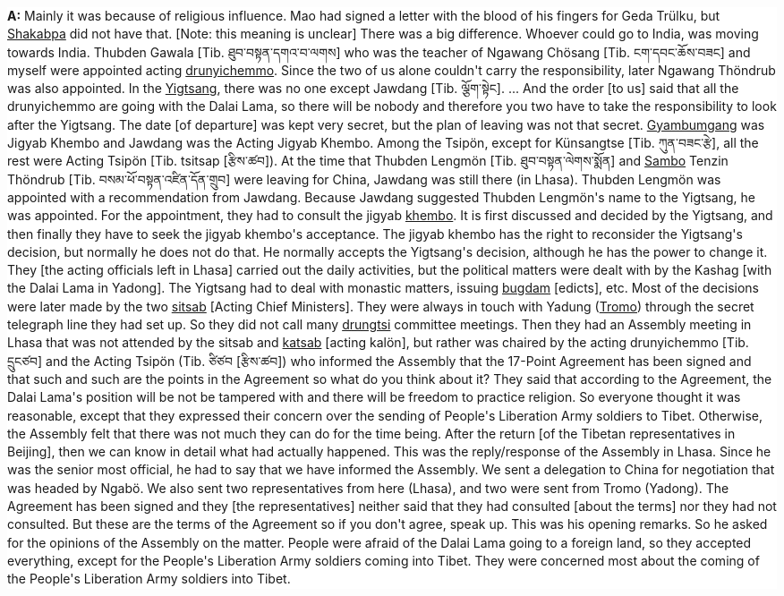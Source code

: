 **A:**  Mainly it was because of religious influence. Mao had signed a letter with the blood of his fingers for Geda Trülku, but <a href="#" data-tooltip="[tib. ཞྭ་སྒབ་པ]** The name of the family of an important lay official during the 1940s and 1950s.">Shakabpa</a> did not have that. [Note: this meaning is unclear] There was a big difference. Whoever could go to India, was moving towards India. Thubden Gawala [Tib. ཐུབ་བསྟན་དགའ་བ་ལགས] who was the teacher of Ngawang Chösang [Tib. ངག་དབང་ཆོས་བཟང] and myself were appointed acting <a href="#" data-tooltip="[tib. དྲུང་ཡིག་ཆེན་མོ]** The title of the four heads of the Yigtsang Office (Ecclesiastics Office).">drunyichemmo</a>. Since the two of us alone couldn't carry the responsibility, later Ngawang Thöndrub was also appointed. In the <a href="#" data-tooltip="[tib. ཡིག་ཚང]** The highest office dealing with monastic and religious affairs in the traditional Tibetan government. It is often called the Ecclesiastic Office. It was headed by 4 fourth rank monk officials called Trunyichemmo. The senior Trunyichemmo was called Ta Lama.">Yigtsang</a>, there was no one except Jawdang [Tib. ལྕོག་སྟེང]. ... And the order [to us] said that all the drunyichemmo are going with the Dalai Lama, so there will be nobody and therefore you two have to take the responsibility to look after the Yigtsang. The date [of departure] was kept very secret, but the plan of leaving was not that secret. <a href="#" data-tooltip="[tib. རྒྱ་འབུམ་སྒང]** A famous monk official of the Trunyichemmo rank.">Gyambumgang</a> was Jigyab Khembo and Jawdang was the Acting Jigyab Khembo. Among the Tsipön, except for Künsangtse [Tib. ཀུན་བཟང་རྩེ], all the rest were Acting Tsipön [Tib. tsitsap [རྩིས་ཚབ]). At the time that Thubden Lengmön [Tib. ཐུབ་བསྟན་ལེགས་སྨོན] and <a href="#" data-tooltip="[tib. བསམ་ཕོ]** The abbreviated name of one of the largest and most powerful aristocratic families (Samdru Phodrang).">Sambo</a> Tenzin Thöndrub [Tib. བསམ་ཕོ་བསྟན་འཛིན་དོན་གྲུབ] were leaving for China, Jawdang was still there (in Lhasa). Thubden Lengmön was appointed with a recommendation from Jawdang. Because Jawdang suggested Thubden Lengmön's name to the Yigtsang, he was appointed. For the appointment, they had to consult the jigyab <a href="#" data-tooltip="[tib. མཁན་པོ]** Abbot of a monastery or monastic college.">khembo</a>. It is first discussed and decided by the Yigtsang, and then finally they have to seek the jigyab khembo's acceptance. The jigyab khembo has the right to reconsider the Yigtsang's decision, but normally he does not do that. He normally accepts the Yigtsang's decision, although he has the power to change it. They [the acting officials left in Lhasa] carried out the daily activities, but the political matters were dealt with by the Kashag [with the Dalai Lama in Yadong]. The Yigtsang had to deal with monastic matters, issuing <a href="#" data-tooltip="[tib. སྦུག་དམ]** The seal of the Dalai Lama and thus also the name for edicts promulgated directly by the Dalai Lama (over his seal).">bugdam</a> [edicts], etc. Most of the decisions were later made by the two <a href="#" data-tooltip="[tib. སྲིད་ཚབ]** An acting Silön (Chief/Prime Minister). Two silön were appointed in 1950 when the Dalai Lama left Lhasa for the safety of Yadong on the Sikkim/Indian border.">sitsab</a> [Acting Chief Ministers]. They were always in touch with Yadung (<a href="#" data-tooltip="[tib. གྲོ་མོ]** The Tibetan name for the town that is located on the Sikkim/India border that the Chinese call Yadong.">Tromo</a>) through the secret telegraph line they had set up. So they did not call many <a href="#" data-tooltip="[tib. དྲུང་རྩིས]** The drunyichemmo and the tsipön.">drungtsi</a> committee meetings. Then they had an Assembly meeting in Lhasa that was not attended by the sitsab and <a href="#" data-tooltip="[tib. བཀའ་ཚབ]** An acting Kalön.">katsab</a> [acting kalön], but rather was chaired by the acting drunyichemmo [Tib. དྲུངཙབ] and the Acting Tsipön (Tib. ཙིཙབ [རྩིས་ཚབ]) who informed the Assembly that the 17-Point Agreement has been signed and that such and such are the points in the Agreement so what do you think about it? They said that according to the Agreement, the Dalai Lama's position will be not be tampered with and there will be freedom to practice religion. So everyone thought it was reasonable, except that they expressed their concern over the sending of People's Liberation Army soldiers to Tibet. Otherwise, the Assembly felt that there was not much they can do for the time being. After the return [of the Tibetan representatives in Beijing], then we can know in detail what had actually happened. This was the reply/response of the Assembly in Lhasa. Since he was the senior most official, he had to say that we have informed the Assembly. We sent a delegation to China for negotiation that was headed by Ngabö. We also sent two representatives from here (Lhasa), and two were sent from Tromo (Yadong). The Agreement has been signed and they [the representatives] neither said that they had consulted [about the terms] nor they had not consulted. But these are the terms of the Agreement so if you don't agree, speak up. This was his opening remarks. So he asked for the opinions of the Assembly on the matter. People were afraid of the Dalai Lama going to a foreign land, so they accepted everything, except for the People's Liberation Army soldiers coming into Tibet. They were concerned most about the coming of the People's Liberation Army soldiers into Tibet.   
